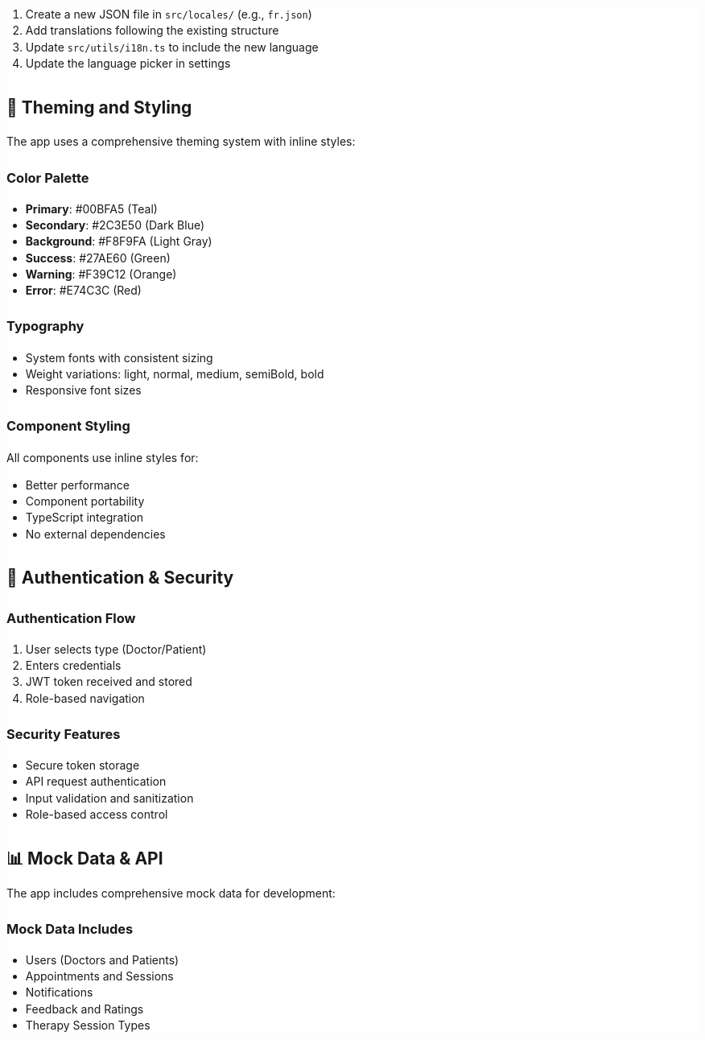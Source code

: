1. Create a new JSON file in `src/locales/` (e.g., `fr.json`)
2. Add translations following the existing structure
3. Update `src/utils/i18n.ts` to include the new language
4. Update the language picker in settings

## 🎨 Theming and Styling

The app uses a comprehensive theming system with inline styles:

### Color Palette
- **Primary**: #00BFA5 (Teal)
- **Secondary**: #2C3E50 (Dark Blue)
- **Background**: #F8F9FA (Light Gray)
- **Success**: #27AE60 (Green)
- **Warning**: #F39C12 (Orange)
- **Error**: #E74C3C (Red)

### Typography
- System fonts with consistent sizing
- Weight variations: light, normal, medium, semiBold, bold
- Responsive font sizes

### Component Styling
All components use inline styles for:
- Better performance
- Component portability
- TypeScript integration
- No external dependencies

## 🔐 Authentication & Security

### Authentication Flow
1. User selects type (Doctor/Patient)
2. Enters credentials
3. JWT token received and stored
4. Role-based navigation

### Security Features
- Secure token storage
- API request authentication
- Input validation and sanitization
- Role-based access control

## 📊 Mock Data & API

The app includes comprehensive mock data for development:

### Mock Data Includes
- Users (Doctors and Patients)
- Appointments and Sessions
- Notifications
- Feedback and Ratings
- Therapy Session Types
